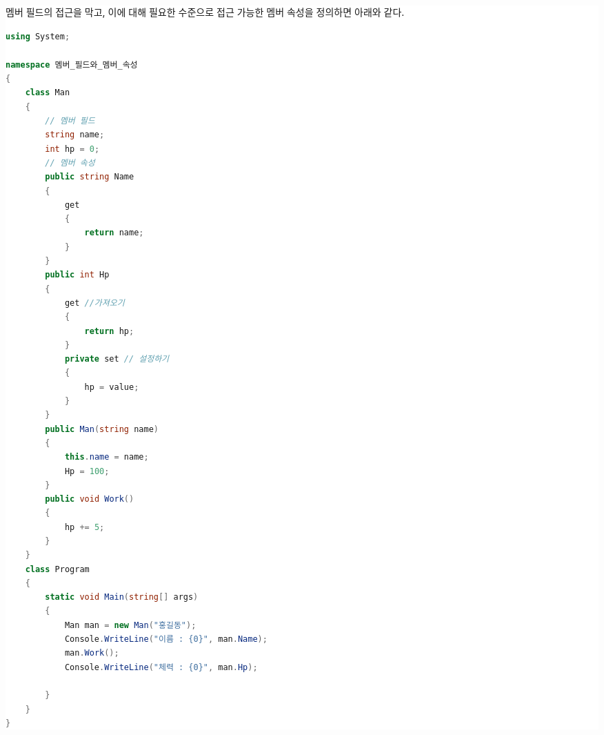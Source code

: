 

멤버 필드의 접근을 막고, 이에 대해 필요한 수준으로 접근 가능한 멤버 속성을 정의하면 아래와 같다.

```c#
using System;

namespace 멤버_필드와_멤버_속성
{
    class Man
    {
        // 멤버 필드
        string name;
        int hp = 0;
        // 멤버 속성
        public string Name
        {
            get
            {
                return name;
            }
        }
        public int Hp
        {
            get //가져오기
            {
                return hp;
            }
            private set // 설정하기
            {
                hp = value;
            }
        }
        public Man(string name)
        {
            this.name = name;
            Hp = 100;
        }
        public void Work()
        {
            hp += 5;
        }
    }
    class Program
    {
        static void Main(string[] args)
        {
            Man man = new Man("홍길동");
            Console.WriteLine("이름 : {0}", man.Name);
            man.Work();
            Console.WriteLine("체력 : {0}", man.Hp);
            
        }
    }
}
```
